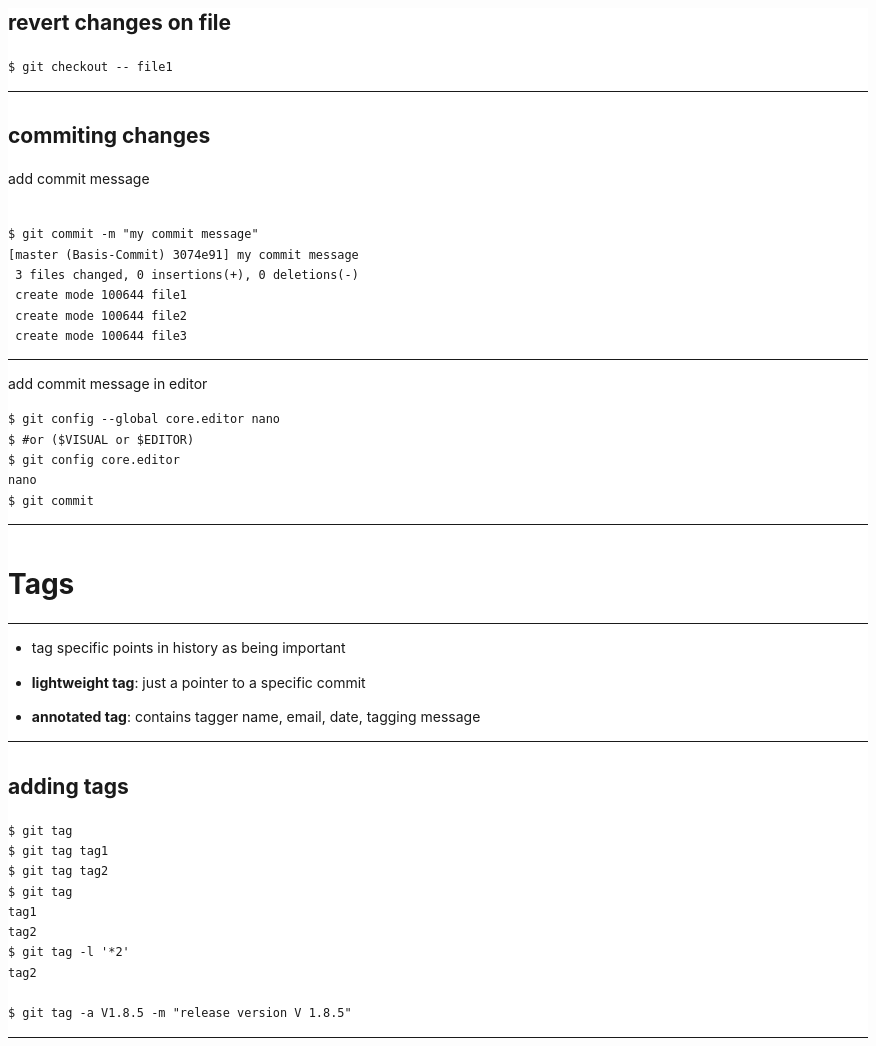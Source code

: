 revert changes on file
-----------------------

```shell
$ git checkout -- file1 
```

---

commiting changes 
------------------

add commit message 

```shell

$ git commit -m "my commit message"
[master (Basis-Commit) 3074e91] my commit message
 3 files changed, 0 insertions(+), 0 deletions(-)
 create mode 100644 file1
 create mode 100644 file2
 create mode 100644 file3

```

---

add commit message in editor

 ```shell
$ git config --global core.editor nano
$ #or ($VISUAL or $EDITOR)
$ git config core.editor  
nano
$ git commit

```

---

Tags
===========

---

* tag specific points in history as being important

* **lightweight tag**: just a pointer to a specific commit

* **annotated tag**: contains tagger name, email, date, tagging message

---

adding tags 
------------


```shell
$ git tag
$ git tag tag1
$ git tag tag2
$ git tag
tag1
tag2
$ git tag -l '*2'
tag2

$ git tag -a V1.8.5 -m "release version V 1.8.5"
```

---